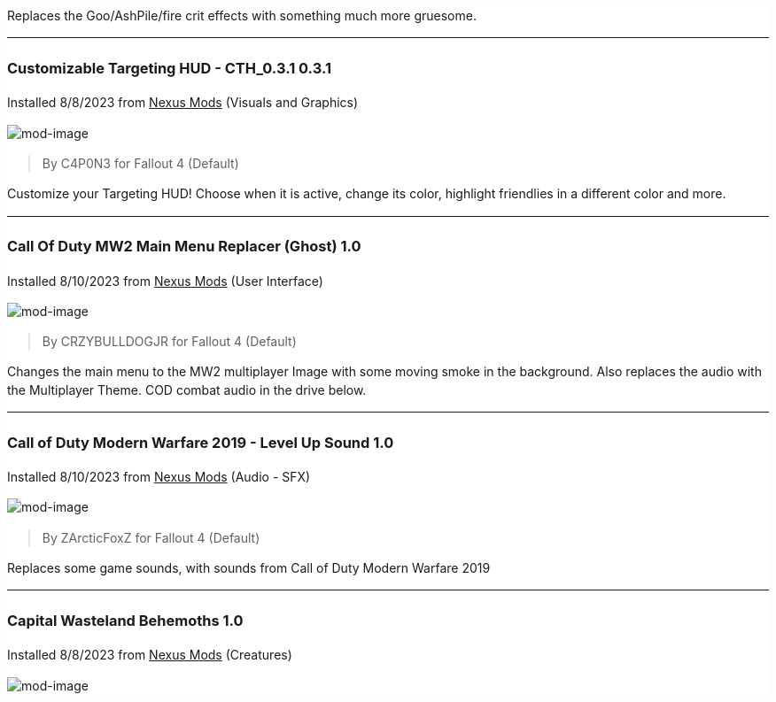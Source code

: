 Replaces the Goo/AshPile/fire crit effects with something much more gruesome.




<hr />

### Customizable Targeting HUD - CTH_0.3.1 0.3.1

Installed 8/8/2023 from [Nexus Mods](https://www.nexusmods.com/fallout4/mods/4314/) (Visuals and Graphics) 

<img src="https://staticdelivery.nexusmods.com/mods/1151/images/4314-7-1450243378.jpg" alt="mod-image" height="350" />

> By C4P0N3 for Fallout 4 (Default)

Customize your Targeting HUD&#33; Choose when it is active, change its color, highlight friendlies in a different color and more.




<hr />

### Call Of Duty MW2 Main Menu Replacer (Ghost) 1.0

Installed 8/10/2023 from [Nexus Mods](https://www.nexusmods.com/fallout4/mods/59083/) (User Interface) 

<img src="https://staticdelivery.nexusmods.com/mods/1151/images/59083/59083-1648147132-1288749174.jpeg" alt="mod-image" height="350" />

> By CRZYBULLDOGJR for Fallout 4 (Default)

Changes the main menu to the MW2 multiplayer Image with some moving smoke in the background. Also replaces the audio with the Multiplayer Theme. COD combat audio in the drive below.




<hr />

### Call of Duty Modern Warfare 2019 - Level Up Sound 1.0

Installed 8/10/2023 from [Nexus Mods](https://www.nexusmods.com/fallout4/mods/60468/) (Audio - SFX) 

<img src="https://staticdelivery.nexusmods.com/mods/1151/images/60468/60468-1652573063-911545821.jpeg" alt="mod-image" height="350" />

> By ZArcticFoxZ for Fallout 4 (Default)

Replaces some game sounds, with sounds from Call of Duty Modern Warfare 2019




<hr />

### Capital Wasteland Behemoths 1.0

Installed 8/8/2023 from [Nexus Mods](https://www.nexusmods.com/fallout4/mods/41549/) (Creatures) 

<img src="https://staticdelivery.nexusmods.com/mods/1151/images/41549/41549-1571163514-1367981222.jpeg" alt="mod-image" height="350" />
